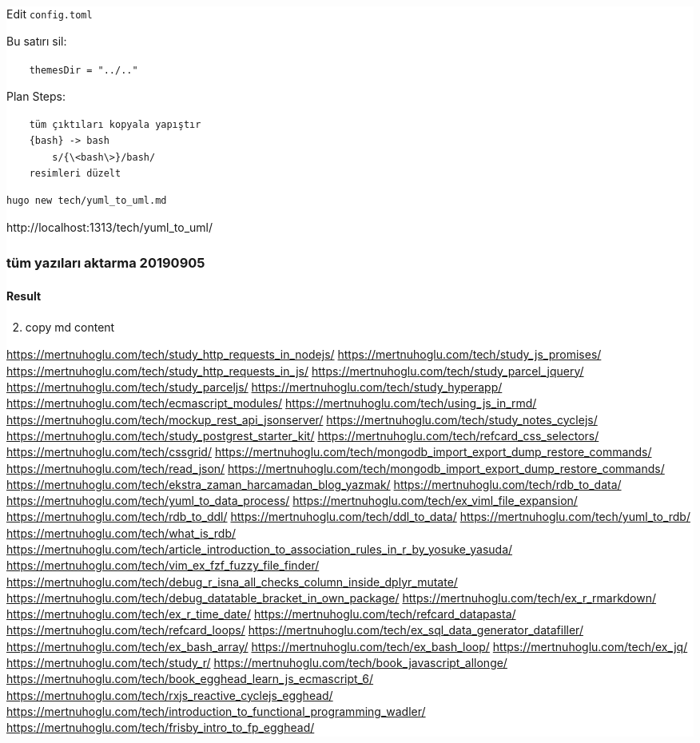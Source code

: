 Edit `config.toml`

Bu satırı sil:

		themesDir = "../.."

Plan Steps:

		tüm çıktıları kopyala yapıştır
		{bash} -> bash
			s/{\<bash\>}/bash/
		resimleri düzelt

``` bash
hugo new tech/yuml_to_uml.md
``` 

http://localhost:1313/tech/yuml_to_uml/

### tüm yazıları aktarma 20190905 

#### Result

2. copy md content

https://mertnuhoglu.com/tech/study_http_requests_in_nodejs/
https://mertnuhoglu.com/tech/study_js_promises/
https://mertnuhoglu.com/tech/study_http_requests_in_js/
https://mertnuhoglu.com/tech/study_parcel_jquery/
https://mertnuhoglu.com/tech/study_parceljs/
https://mertnuhoglu.com/tech/study_hyperapp/
https://mertnuhoglu.com/tech/ecmascript_modules/
https://mertnuhoglu.com/tech/using_js_in_rmd/
https://mertnuhoglu.com/tech/mockup_rest_api_jsonserver/
https://mertnuhoglu.com/tech/study_notes_cyclejs/
https://mertnuhoglu.com/tech/study_postgrest_starter_kit/
https://mertnuhoglu.com/tech/refcard_css_selectors/
https://mertnuhoglu.com/tech/cssgrid/
https://mertnuhoglu.com/tech/mongodb_import_export_dump_restore_commands/
https://mertnuhoglu.com/tech/read_json/
https://mertnuhoglu.com/tech/mongodb_import_export_dump_restore_commands/
https://mertnuhoglu.com/tech/ekstra_zaman_harcamadan_blog_yazmak/
https://mertnuhoglu.com/tech/rdb_to_data/
https://mertnuhoglu.com/tech/yuml_to_data_process/
https://mertnuhoglu.com/tech/ex_viml_file_expansion/
https://mertnuhoglu.com/tech/rdb_to_ddl/
https://mertnuhoglu.com/tech/ddl_to_data/
https://mertnuhoglu.com/tech/yuml_to_rdb/
https://mertnuhoglu.com/tech/what_is_rdb/
https://mertnuhoglu.com/tech/article_introduction_to_association_rules_in_r_by_yosuke_yasuda/
https://mertnuhoglu.com/tech/vim_ex_fzf_fuzzy_file_finder/
https://mertnuhoglu.com/tech/debug_r_isna_all_checks_column_inside_dplyr_mutate/
https://mertnuhoglu.com/tech/debug_datatable_bracket_in_own_package/
https://mertnuhoglu.com/tech/ex_r_rmarkdown/
https://mertnuhoglu.com/tech/ex_r_time_date/
https://mertnuhoglu.com/tech/refcard_datapasta/
https://mertnuhoglu.com/tech/refcard_loops/
https://mertnuhoglu.com/tech/ex_sql_data_generator_datafiller/
https://mertnuhoglu.com/tech/ex_bash_array/
https://mertnuhoglu.com/tech/ex_bash_loop/
https://mertnuhoglu.com/tech/ex_jq/
https://mertnuhoglu.com/tech/study_r/
https://mertnuhoglu.com/tech/book_javascript_allonge/
https://mertnuhoglu.com/tech/book_egghead_learn_js_ecmascript_6/
https://mertnuhoglu.com/tech/rxjs_reactive_cyclejs_egghead/
https://mertnuhoglu.com/tech/introduction_to_functional_programming_wadler/
https://mertnuhoglu.com/tech/frisby_intro_to_fp_egghead/